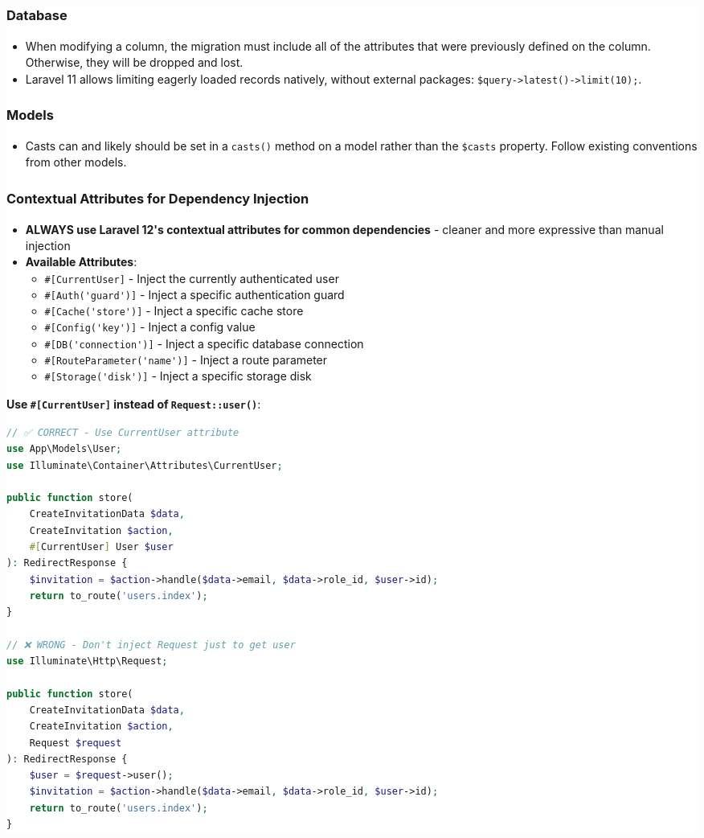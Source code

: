 ### Database
- When modifying a column, the migration must include all of the attributes that were previously defined on the column. Otherwise, they will be dropped and lost.
- Laravel 11 allows limiting eagerly loaded records natively, without external packages: `$query->latest()->limit(10);`.

### Models
- Casts can and likely should be set in a `casts()` method on a model rather than the `$casts` property. Follow existing conventions from other models.

### Contextual Attributes for Dependency Injection
- **ALWAYS use Laravel 12's contextual attributes for common dependencies** - cleaner and more expressive than manual injection
- **Available Attributes**:
  - `#[CurrentUser]` - Inject the currently authenticated user
  - `#[Auth('guard')]` - Inject a specific authentication guard
  - `#[Cache('store')]` - Inject a specific cache store
  - `#[Config('key')]` - Inject a config value
  - `#[DB('connection')]` - Inject a specific database connection
  - `#[RouteParameter('name')]` - Inject a route parameter
  - `#[Storage('disk')]` - Inject a specific storage disk

**Use `#[CurrentUser]` instead of `Request::user()`**:

```php
// ✅ CORRECT - Use CurrentUser attribute
use App\Models\User;
use Illuminate\Container\Attributes\CurrentUser;

public function store(
    CreateInvitationData $data,
    CreateInvitation $action,
    #[CurrentUser] User $user
): RedirectResponse {
    $invitation = $action->handle($data->email, $data->role_id, $user->id);
    return to_route('users.index');
}

// ❌ WRONG - Don't inject Request just to get user
use Illuminate\Http\Request;

public function store(
    CreateInvitationData $data,
    CreateInvitation $action,
    Request $request
): RedirectResponse {
    $user = $request->user();
    $invitation = $action->handle($data->email, $data->role_id, $user->id);
    return to_route('users.index');
}
```
